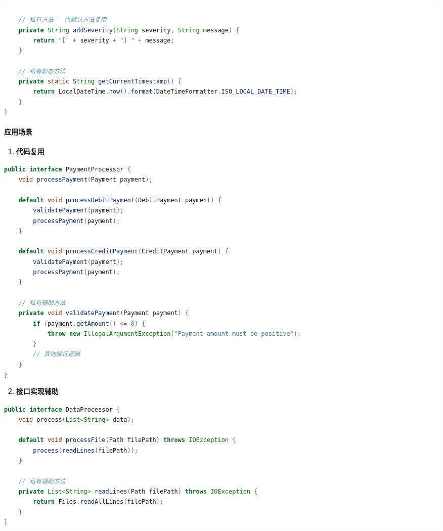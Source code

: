 ```java
    
    // 私有方法 - 供默认方法复用
    private String addSeverity(String severity, String message) {
        return "[" + severity + "] " + message;
    }
    
    // 私有静态方法
    private static String getCurrentTimestamp() {
        return LocalDateTime.now().format(DateTimeFormatter.ISO_LOCAL_DATE_TIME);
    }
}
```

#### 应用场景
1. **代码复用**
```java
public interface PaymentProcessor {
    void processPayment(Payment payment);
    
    default void processDebitPayment(DebitPayment payment) {
        validatePayment(payment);
        processPayment(payment);
    }
    
    default void processCreditPayment(CreditPayment payment) {
        validatePayment(payment);
        processPayment(payment);
    }
    
    // 私有辅助方法
    private void validatePayment(Payment payment) {
        if (payment.getAmount() <= 0) {
            throw new IllegalArgumentException("Payment amount must be positive");
        }
        // 其他验证逻辑
    }
}
```

2. **接口实现辅助**
```java
public interface DataProcessor {
    void process(List<String> data);
    
    default void processFile(Path filePath) throws IOException {
        process(readLines(filePath));
    }
    
    // 私有辅助方法
    private List<String> readLines(Path filePath) throws IOException {
        return Files.readAllLines(filePath);
    }
}
```
